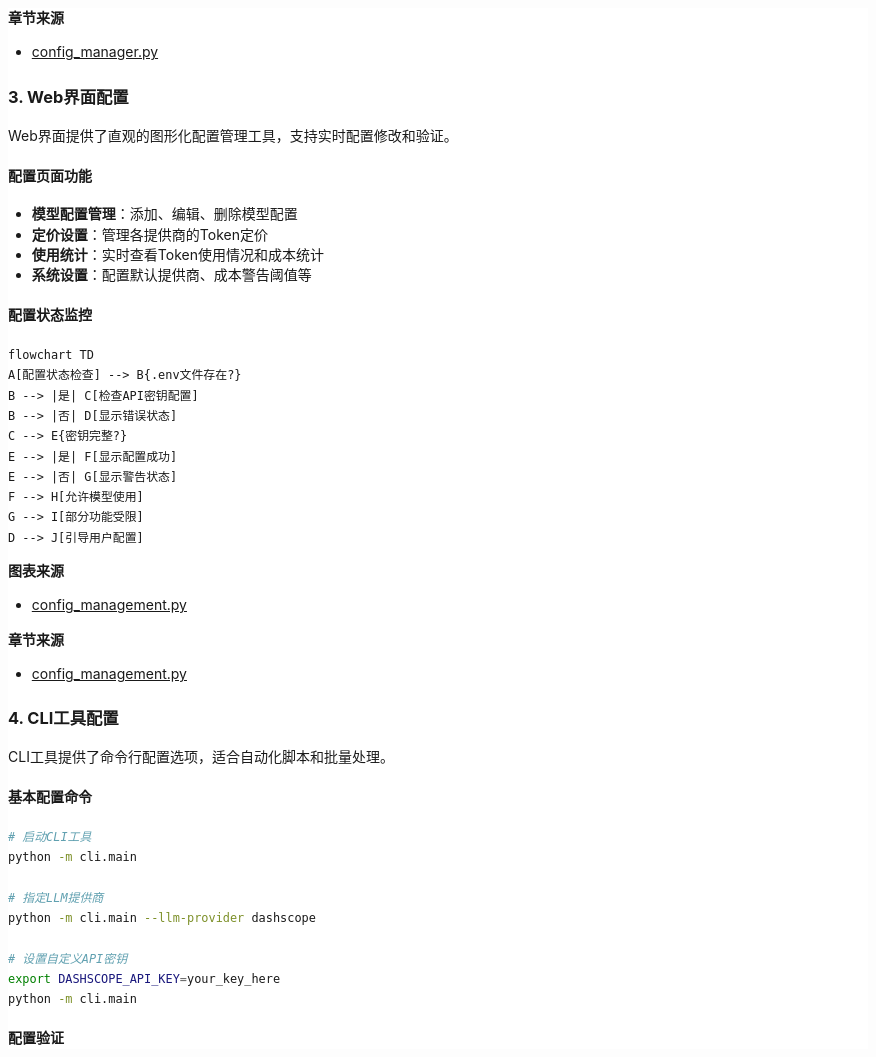 **章节来源**
- [config_manager.py](file://tradingagents/config/config_manager.py#L100-L150)

### 3. Web界面配置

Web界面提供了直观的图形化配置管理工具，支持实时配置修改和验证。

#### 配置页面功能

- **模型配置管理**：添加、编辑、删除模型配置
- **定价设置**：管理各提供商的Token定价
- **使用统计**：实时查看Token使用情况和成本统计
- **系统设置**：配置默认提供商、成本警告阈值等

#### 配置状态监控

```mermaid
flowchart TD
A[配置状态检查] --> B{.env文件存在?}
B --> |是| C[检查API密钥配置]
B --> |否| D[显示错误状态]
C --> E{密钥完整?}
E --> |是| F[显示配置成功]
E --> |否| G[显示警告状态]
F --> H[允许模型使用]
G --> I[部分功能受限]
D --> J[引导用户配置]
```

**图表来源**
- [config_management.py](file://web/modules/config_management.py#L529-L573)

**章节来源**
- [config_management.py](file://web/modules/config_management.py#L1-L100)

### 4. CLI工具配置

CLI工具提供了命令行配置选项，适合自动化脚本和批量处理。

#### 基本配置命令

```bash
# 启动CLI工具
python -m cli.main

# 指定LLM提供商
python -m cli.main --llm-provider dashscope

# 设置自定义API密钥
export DASHSCOPE_API_KEY=your_key_here
python -m cli.main
```

#### 配置验证
